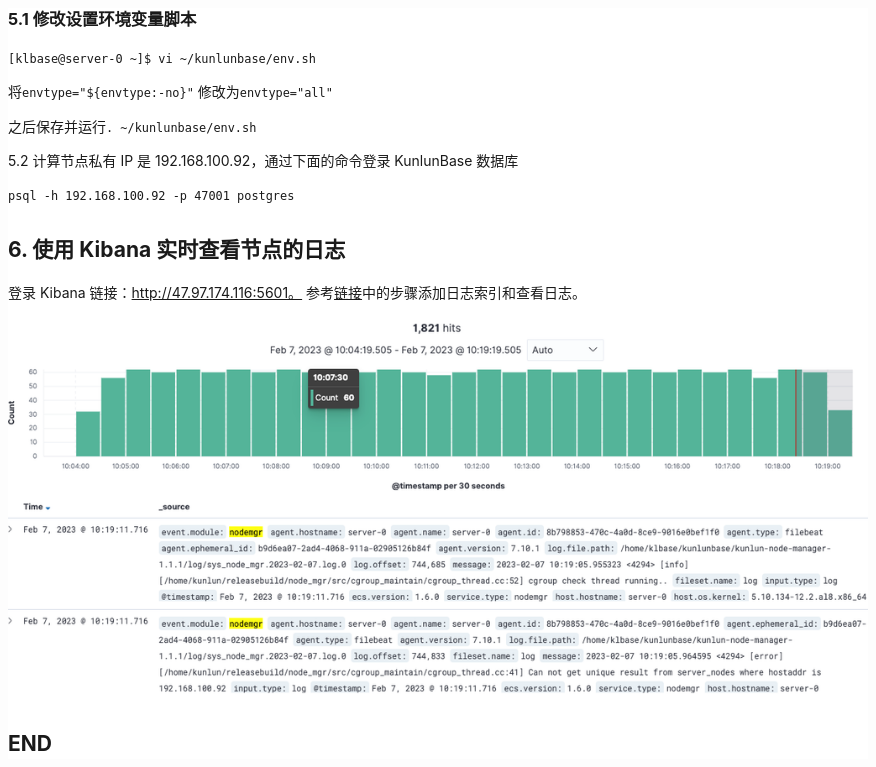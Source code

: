 

### 5.1 修改设置环境变量脚本

`[klbase@server-0 ~]$ vi ~/kunlunbase/env.sh`

将`envtype="${envtype:-no}"` 修改为`envtype="all"`

之后保存并运行`. ~/kunlunbase/env.sh`

 

5.2 计算节点私有 IP 是 192.168.100.92，通过下面的命令登录 KunlunBase 数据库

`psql -h 192.168.100.92 -p 47001 postgres`

 

## 6. 使用 Kibana 实时查看节点的日志

登录 Kibana 链接：http://47.97.174.116:5601。 参考[链接](http://doc.kunlunbase.com/KunlunBase_uses_Kibana_to_view_node_log_information.html)中的步骤添加日志索引和查看日志。

![](阿里云使用KunlunBase云数据库指南/40.png)

 

 

## END
